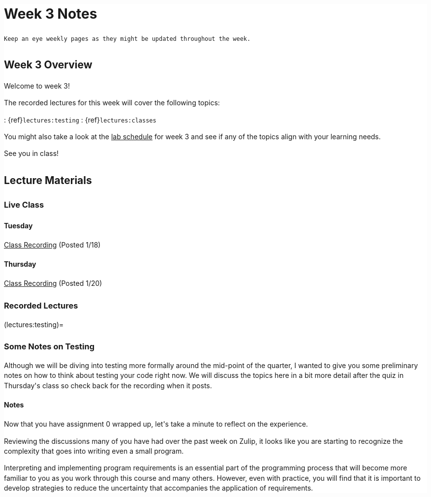 Week 3 Notes
============================

```{note}
Keep an eye weekly pages as they might be updated throughout the week.
```

## Week 3 Overview

Welcome to week 3! 


The recorded lectures for this week will cover the following topics:

: {ref}`lectures:testing`
: {ref}`lectures:classes`

You might also take a look at the [lab schedule](../assignments/lab.md) for week 3 and see if any of the topics align with your learning needs.

See you in class!

## Lecture Materials

### Live Class

#### Tuesday

[Class Recording]()
(Posted 1/18)

#### Thursday

[Class Recording]()
(Posted 1/20)

### Recorded Lectures

(lectures:testing)=
### Some Notes on Testing 

Although we will be diving into testing more formally around the mid-point of the quarter, I wanted to give you some preliminary notes on how to think about testing your code right now. We will discuss the topics here in a bit more detail after the quiz in Thursday's class so check back for the recording when it posts.

#### Notes

Now that you have assignment 0 wrapped up, let's take a minute to reflect on the experience. 

Reviewing the discussions many of you have had over the past week on Zulip, it looks like you are starting to recognize the complexity that goes into writing even a small program. 

Interpreting and implementing program requirements is an essential part of the programming process that will become more familiar to you as you work through this course and many others. However, even with practice, you will find that it is important to develop strategies to reduce the uncertainty that accompanies the application of requirements. 

